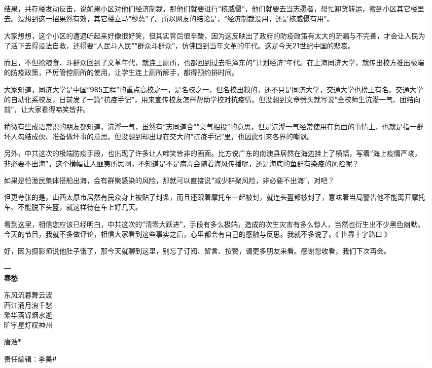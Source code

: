   结果，共存楼发动反击，说如果小区对他们经济制裁，那他们就要进行“核威慑”，他们就要去当志愿者，帮忙卸货转运，搬到小区其它楼里去。没想到这一招果然有效，其它楼立马“秒怂”了。所以网友的结论是，“经济制裁没用，还是核威慑有用”。
 </p>
 <p>
  大家想想，这个小区的遭遇听起来好像很好笑，但其实背后很辛酸，因为这反映出了政府的防疫政策有太大的疏漏与不完善，才会让人民为了活下去得设法自救，还得要“人民斗人民”“群众斗群众”，仿佛回到当年文革的年代。这是今天21世纪中国的悲哀。
 </p>
 <p>
  而且，不但抢粮食、斗群众回到了文革年代，就连上厕所，也都回到过去毛泽东的“计划经济”年代。在上海同济大学，就传出校方推出极端的防疫政策，严厉管控厕所的使用，让学生连上厕所解手，都得预约排时间。
 </p>
 <p>
  大家知道，同济大学是中国“985工程”的重点高校之一，是名校之一，但名校出糗的，还不只是同济大学，交通大学也榜上有名。交通大学的自动化系校友，日前发了一篇“抗疫手记”，用来宣传校友怎样帮助学校对抗疫情。但没想到文章劈头就写说“全校师生沆瀣一气、团结向前”，让大家看得啼笑皆非。
 </p>
 <p>
  稍微有些成语常识的朋友都知道，沆瀣一气，虽然有“志同道合”“臭气相投”的意思，但是沆瀣一气经常使用在负面的事情上，也就是指一群坏人勾结成伙、准备做坏事的意思。但没想到却出现在交大的“抗疫手记”里，也因此引来各界的嘲讽。
 </p>
 <p>
  另外，中共这次的极端防疫手段，也出现了许多让人啼笑皆非的画面。比方说广东的南澳县居然在海边挂上了横幅，写着“海上疫情严峻，非必要不出海”。这个横幅让人匪夷所思啊，不知道是不是病毒会随着海风传播呢，还是海底的鱼群有染疫的风险呢？
 </p>
 <p>
  如果是怕渔民集体搭船出海，会有群聚感染的风险，那就可以直接说“减少群聚风险，非必要不出海”，对吧？
 </p>
 <p>
  但更夸张的是，山西太原市居然有民众身上被贴了封条，而且还跟着摩托车一起被封，就连头盔都被封了，意味着当局警告他不能离开摩托车、不能脱下头盔，就这样待在车上好几天。
 </p>
 <p>
  看到这里，相信您应该已经明白，中共这次的“清零大跃进”，手段有多么极端，造成的次生灾害有多么惊人，当然也衍生出不少黑色幽默。今天的节目，我就不多做评论，相信大家看到这些事实之后，心里都会有自己的感触与反思。我就不多说了。《
  <ok href="https://www.youtube.com/c/世界的十字路口唐浩">
   世界十字路口
  </ok>
  》
 </p>
 <p>
  好，因为摄影师说他肚子饿了，那今天就聊到这里，别忘了订阅、留言、按赞，请更多朋友来看。感谢您收看，我们下次再会。
 </p>
 <p>
  —
  <br/>
  <strong>
   春愁
  </strong>
 </p>
 <p>
  东风流暮舞云波
  <br/>
  西江涌月浪千愁
  <br/>
  繁华落锦烟水逝
  <br/>
  旷宇星灯叹神州
 </p>
 <p>
  唐浩*
 </p>
 <p>
  责任编辑：李昊#
 </p>
 